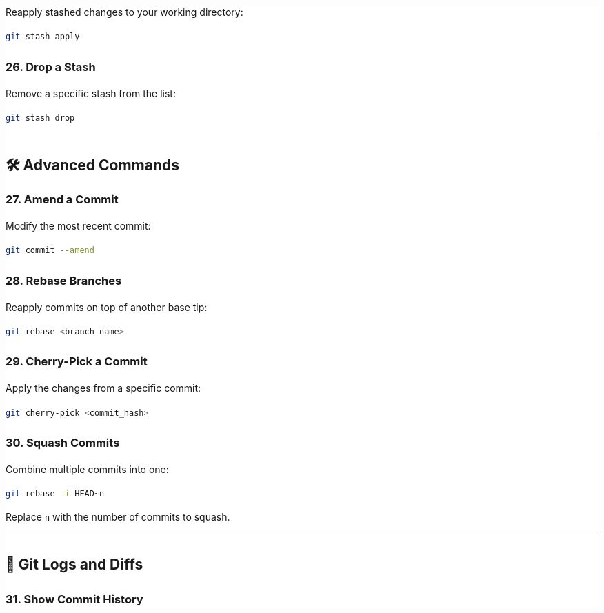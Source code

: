 Reapply stashed changes to your working directory:

```bash
git stash apply
```

### 26. **Drop a Stash**

Remove a specific stash from the list:

```bash
git stash drop
```

---

## 🛠️ Advanced Commands

### 27. **Amend a Commit**

Modify the most recent commit:

```bash
git commit --amend
```

### 28. **Rebase Branches**

Reapply commits on top of another base tip:

```bash
git rebase <branch_name>
```

### 29. **Cherry-Pick a Commit**

Apply the changes from a specific commit:

```bash
git cherry-pick <commit_hash>
```

### 30. **Squash Commits**

Combine multiple commits into one:

```bash
git rebase -i HEAD~n
```

Replace `n` with the number of commits to squash.

---

## 🧾 Git Logs and Diffs

### 31. **Show Commit History**
